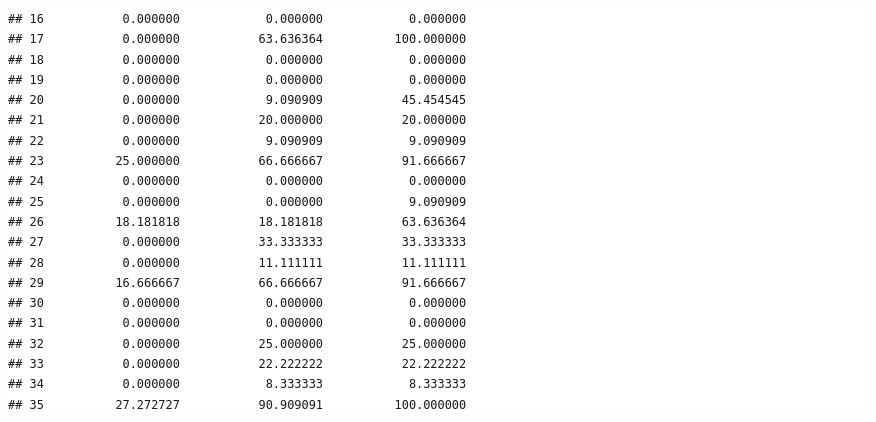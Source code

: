     ## 16           0.000000            0.000000            0.000000
    ## 17           0.000000           63.636364          100.000000
    ## 18           0.000000            0.000000            0.000000
    ## 19           0.000000            0.000000            0.000000
    ## 20           0.000000            9.090909           45.454545
    ## 21           0.000000           20.000000           20.000000
    ## 22           0.000000            9.090909            9.090909
    ## 23          25.000000           66.666667           91.666667
    ## 24           0.000000            0.000000            0.000000
    ## 25           0.000000            0.000000            9.090909
    ## 26          18.181818           18.181818           63.636364
    ## 27           0.000000           33.333333           33.333333
    ## 28           0.000000           11.111111           11.111111
    ## 29          16.666667           66.666667           91.666667
    ## 30           0.000000            0.000000            0.000000
    ## 31           0.000000            0.000000            0.000000
    ## 32           0.000000           25.000000           25.000000
    ## 33           0.000000           22.222222           22.222222
    ## 34           0.000000            8.333333            8.333333
    ## 35          27.272727           90.909091          100.000000